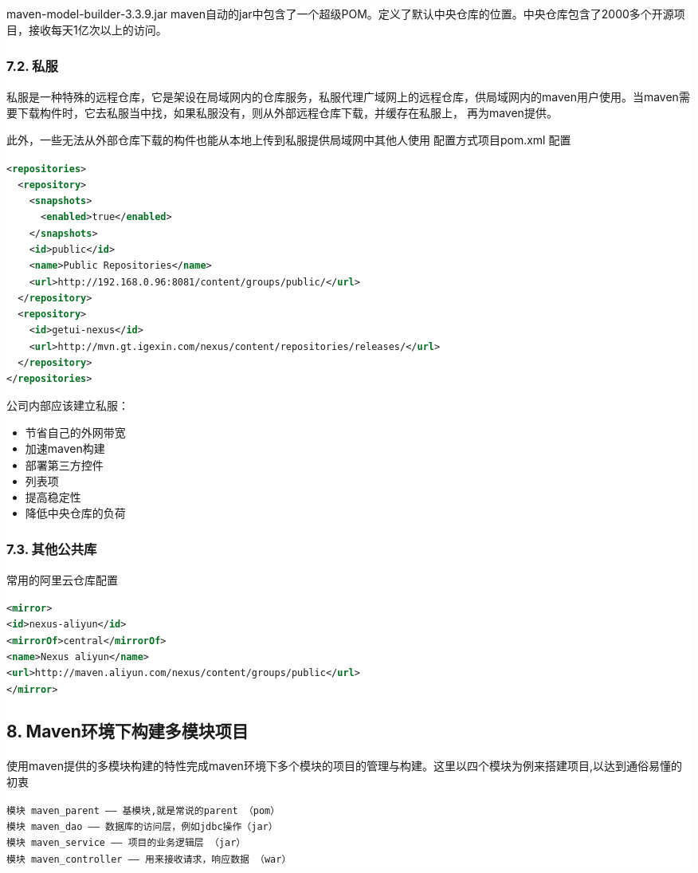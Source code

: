 maven-model-builder-3.3.9.jar maven⾃动的jar中包含了⼀个超级POM。定义了默认中央仓库的位置。中央仓库包含了2000多个开源项⽬，接收每天1亿次以上的访问。

### 7.2. 私服
私服是⼀种特殊的远程仓库，它是架设在局域⽹内的仓库服务，私服代理⼴域⽹上的远程仓库，供局域⽹内的maven⽤户使⽤。当maven需要下载构件时，它去私服当中找，如果私服没有，则从外部远程仓库下载，并缓存在私服上， 再为maven提供。

此外，⼀些⽆法从外部仓库下载的构件也能从本地上传到私服提供局域⽹中其他⼈使⽤
配置⽅式项⽬pom.xml 配置

```xml
<repositories>
  <repository>
    <snapshots>
      <enabled>true</enabled>
    </snapshots>
    <id>public</id>
    <name>Public Repositories</name>
    <url>http://192.168.0.96:8081/content/groups/public/</url>
  </repository>
  <repository>
    <id>getui-nexus</id>
    <url>http://mvn.gt.igexin.com/nexus/content/repositories/releases/</url>
  </repository>
</repositories>
```

公司内部应该建⽴私服：

 - 节省⾃⼰的外⽹带宽
 - 加速maven构建
 - 部署第三⽅控件
 - 列表项
 - 提⾼稳定性
 - 降低中央仓库的负荷

### 7.3. 其他公共库
常⽤的阿⾥云仓库配置
```xml
<mirror>
<id>nexus-aliyun</id>
<mirrorOf>central</mirrorOf>
<name>Nexus aliyun</name>
<url>http://maven.aliyun.com/nexus/content/groups/public</url>
</mirror>
```

## 8. Maven环境下构建多模块项⽬

使⽤maven提供的多模块构建的特性完成maven环境下多个模块的项⽬的管理与构建。这⾥以四个模块为例来搭建项⽬,以达到通俗易懂的初衷

    模块 maven_parent —– 基模块,就是常说的parent （pom）
    模块 maven_dao —– 数据库的访问层，例如jdbc操作（jar） 
    模块 maven_service —– 项⽬的业务逻辑层 （jar）
    模块 maven_controller —– ⽤来接收请求，响应数据 （war）
